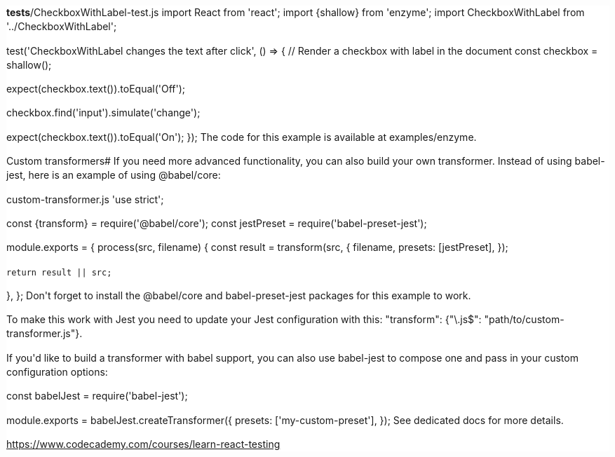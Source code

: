 __tests__/CheckboxWithLabel-test.js
import React from 'react';
import {shallow} from 'enzyme';
import CheckboxWithLabel from '../CheckboxWithLabel';

test('CheckboxWithLabel changes the text after click', () => {
  // Render a checkbox with label in the document
  const checkbox = shallow(<CheckboxWithLabel labelOn="On" labelOff="Off" />);

  expect(checkbox.text()).toEqual('Off');

  checkbox.find('input').simulate('change');

  expect(checkbox.text()).toEqual('On');
});
The code for this example is available at examples/enzyme.

Custom transformers#
If you need more advanced functionality, you can also build your own transformer. Instead of using babel-jest, here is an example of using @babel/core:

custom-transformer.js
'use strict';

const {transform} = require('@babel/core');
const jestPreset = require('babel-preset-jest');

module.exports = {
  process(src, filename) {
    const result = transform(src, {
      filename,
      presets: [jestPreset],
    });

    return result || src;
  },
};
Don't forget to install the @babel/core and babel-preset-jest packages for this example to work.

To make this work with Jest you need to update your Jest configuration with this: "transform": {"\\.js$": "path/to/custom-transformer.js"}.

If you'd like to build a transformer with babel support, you can also use babel-jest to compose one and pass in your custom configuration options:

const babelJest = require('babel-jest');

module.exports = babelJest.createTransformer({
  presets: ['my-custom-preset'],
});
See dedicated docs for more details.


https://www.codecademy.com/courses/learn-react-testing
